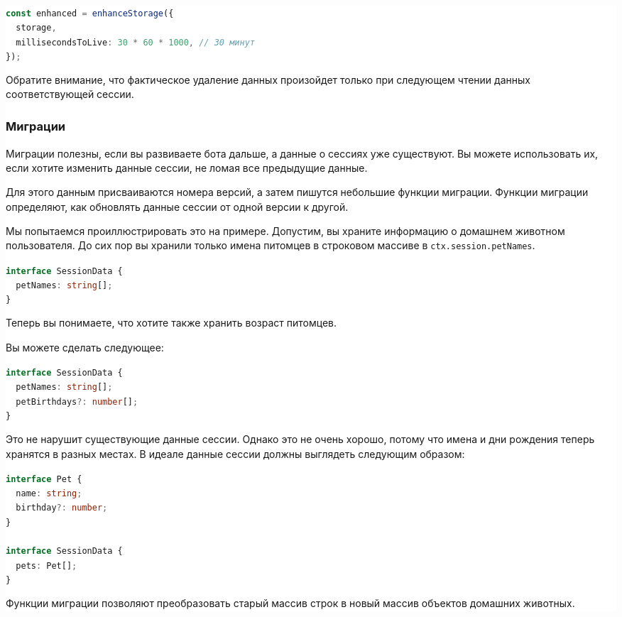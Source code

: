 ```ts
const enhanced = enhanceStorage({
  storage,
  millisecondsToLive: 30 * 60 * 1000, // 30 минут
});
```

Обратите внимание, что фактическое удаление данных произойдет только при
следующем чтении данных соответствующей сессии.

### Миграции

Миграции полезны, если вы развиваете бота дальше, а данные о сессиях уже
существуют. Вы можете использовать их, если хотите изменить данные сессии, не
ломая все предыдущие данные.

Для этого данным присваиваются номера версий, а затем пишутся небольшие функции
миграции. Функции миграции определяют, как обновлять данные сессии от одной
версии к другой.

Мы попытаемся проиллюстрировать это на примере. Допустим, вы храните информацию
о домашнем животном пользователя. До сих пор вы хранили только имена питомцев в
строковом массиве в `ctx.session.petNames`.

```ts
interface SessionData {
  petNames: string[];
}
```

Теперь вы понимаете, что хотите также хранить возраст питомцев.

Вы можете сделать следующее:

```ts
interface SessionData {
  petNames: string[];
  petBirthdays?: number[];
}
```

Это не нарушит существующие данные сессии. Однако это не очень хорошо, потому
что имена и дни рождения теперь хранятся в разных местах. В идеале данные сессии
должны выглядеть следующим образом:

```ts
interface Pet {
  name: string;
  birthday?: number;
}

interface SessionData {
  pets: Pet[];
}
```

Функции миграции позволяют преобразовать старый массив строк в новый массив
объектов домашних животных.
